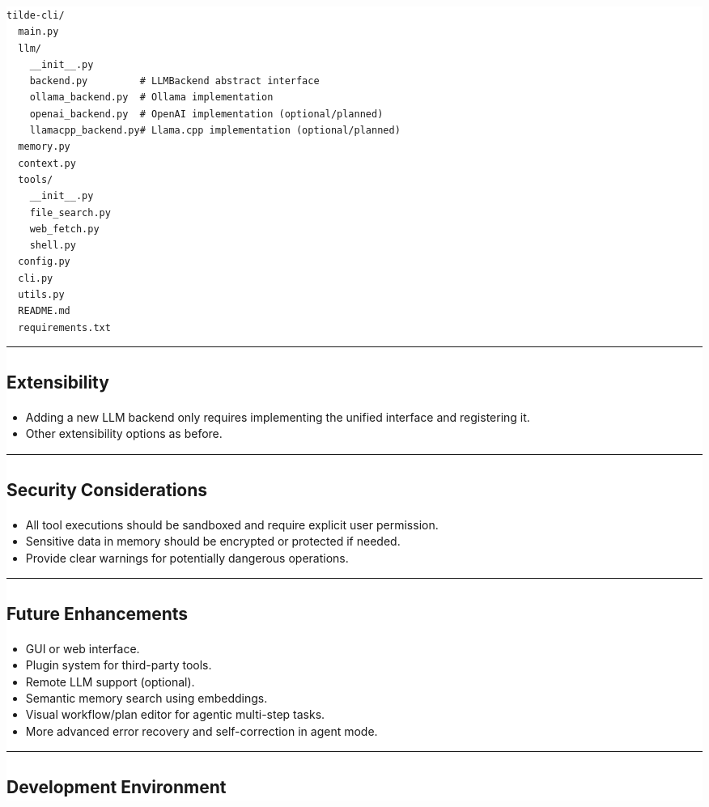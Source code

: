 ```
tilde-cli/
  main.py
  llm/
    __init__.py
    backend.py         # LLMBackend abstract interface
    ollama_backend.py  # Ollama implementation
    openai_backend.py  # OpenAI implementation (optional/planned)
    llamacpp_backend.py# Llama.cpp implementation (optional/planned)
  memory.py
  context.py
  tools/
    __init__.py
    file_search.py
    web_fetch.py
    shell.py
  config.py
  cli.py
  utils.py
  README.md
  requirements.txt
```

---

## Extensibility
- Adding a new LLM backend only requires implementing the unified interface and registering it.
- Other extensibility options as before.

---

## Security Considerations
- All tool executions should be sandboxed and require explicit user permission.
- Sensitive data in memory should be encrypted or protected if needed.
- Provide clear warnings for potentially dangerous operations.

---

## Future Enhancements
- GUI or web interface.
- Plugin system for third-party tools.
- Remote LLM support (optional).
- Semantic memory search using embeddings.
- Visual workflow/plan editor for agentic multi-step tasks.
- More advanced error recovery and self-correction in agent mode.

---

## Development Environment
